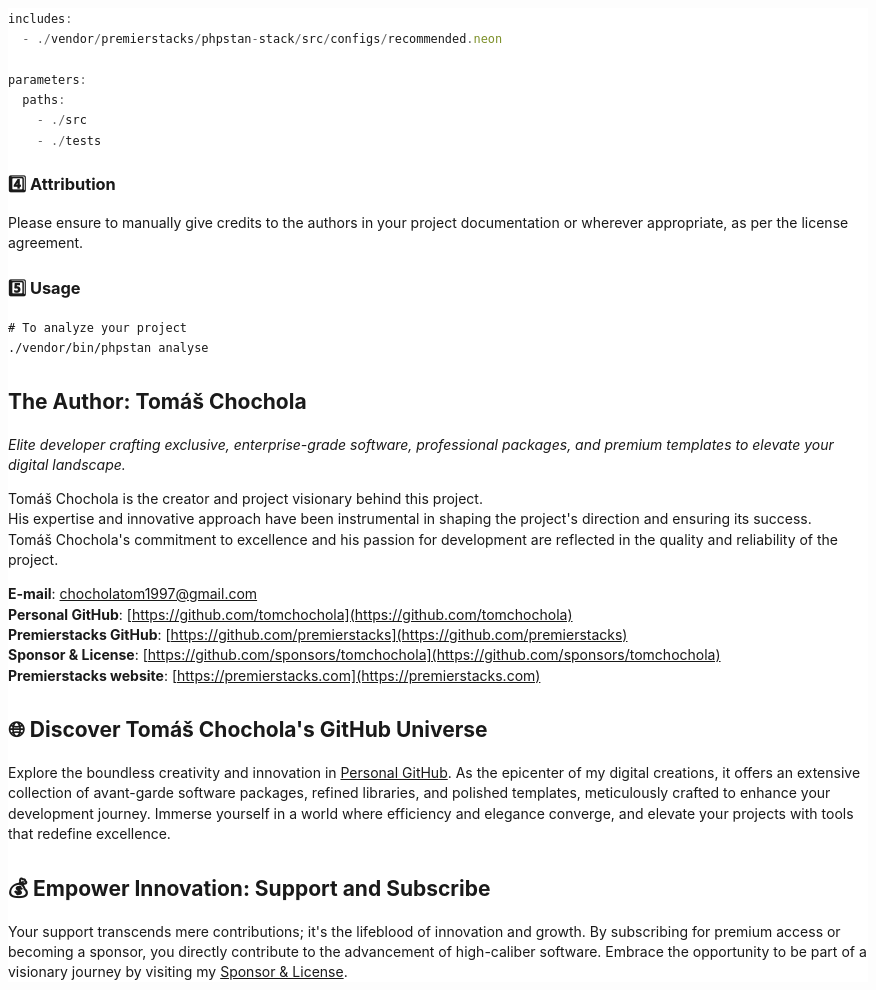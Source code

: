 ```js
includes:
  - ./vendor/premierstacks/phpstan-stack/src/configs/recommended.neon

parameters:
  paths:
    - ./src
    - ./tests
```

### 4️⃣ Attribution

Please ensure to manually give credits to the authors in your project documentation or wherever appropriate, as per the license agreement.

### 5️⃣ Usage

```shell
# To analyze your project
./vendor/bin/phpstan analyse
```

## The Author: Tomáš Chochola

_Elite developer crafting exclusive, enterprise-grade software, professional packages, and premium templates to elevate your digital landscape._

Tomáš Chochola is the creator and project visionary behind this project.<br />
His expertise and innovative approach have been instrumental in shaping the project's direction and ensuring its success.<br />
Tomáš Chochola's commitment to excellence and his passion for development are reflected in the quality and reliability of the project.

**E-mail**: <chocholatom1997@gmail.com><br />
**Personal GitHub**: [https://github.com/tomchochola](https://github.com/tomchochola)<br />
**Premierstacks GitHub**: [https://github.com/premierstacks](https://github.com/premierstacks)<br />
**Sponsor & License**: [https://github.com/sponsors/tomchochola](https://github.com/sponsors/tomchochola)<br />
**Premierstacks website**: [https://premierstacks.com](https://premierstacks.com)

## 🌐 Discover Tomáš Chochola's GitHub Universe

Explore the boundless creativity and innovation in [Personal GitHub](https://github.com/tomchochola). As the epicenter of my digital creations, it offers an extensive collection of avant-garde software packages, refined libraries, and polished templates, meticulously crafted to enhance your development journey. Immerse yourself in a world where efficiency and elegance converge, and elevate your projects with tools that redefine excellence.

## 💰 Empower Innovation: Support and Subscribe

Your support transcends mere contributions; it's the lifeblood of innovation and growth. By subscribing for premium access or becoming a sponsor, you directly contribute to the advancement of high-caliber software. Embrace the opportunity to be part of a visionary journey by visiting my [Sponsor & License](https://github.com/sponsors/tomchochola).
